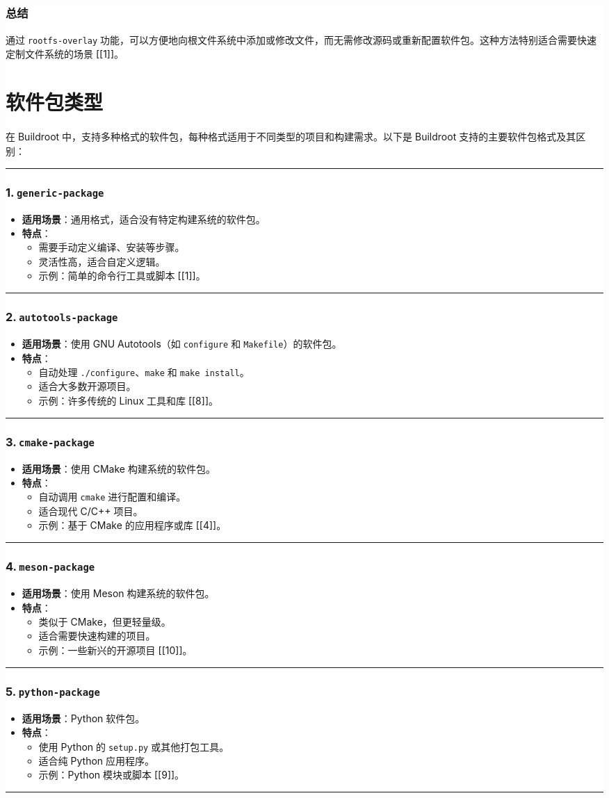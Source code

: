 
### 总结
通过 `rootfs-overlay` 功能，可以方便地向根文件系统中添加或修改文件，而无需修改源码或重新配置软件包。这种方法特别适合需要快速定制文件系统的场景 [[1]]。
# 软件包类型
在 Buildroot 中，支持多种格式的软件包，每种格式适用于不同类型的项目和构建需求。以下是 Buildroot 支持的主要软件包格式及其区别：

---

### 1. **`generic-package`**
- **适用场景**：通用格式，适合没有特定构建系统的软件包。
- **特点**：
  - 需要手动定义编译、安装等步骤。
  - 灵活性高，适合自定义逻辑。
  - 示例：简单的命令行工具或脚本 [[1]]。

---

### 2. **`autotools-package`**
- **适用场景**：使用 GNU Autotools（如 `configure` 和 `Makefile`）的软件包。
- **特点**：
  - 自动处理 `./configure`、`make` 和 `make install`。
  - 适合大多数开源项目。
  - 示例：许多传统的 Linux 工具和库 [[8]]。

---

### 3. **`cmake-package`**
- **适用场景**：使用 CMake 构建系统的软件包。
- **特点**：
  - 自动调用 `cmake` 进行配置和编译。
  - 适合现代 C/C++ 项目。
  - 示例：基于 CMake 的应用程序或库 [[4]]。

---

### 4. **`meson-package`**
- **适用场景**：使用 Meson 构建系统的软件包。
- **特点**：
  - 类似于 CMake，但更轻量级。
  - 适合需要快速构建的项目。
  - 示例：一些新兴的开源项目 [[10]]。

---

### 5. **`python-package`**
- **适用场景**：Python 软件包。
- **特点**：
  - 使用 Python 的 `setup.py` 或其他打包工具。
  - 适合纯 Python 应用程序。
  - 示例：Python 模块或脚本 [[9]]。

---